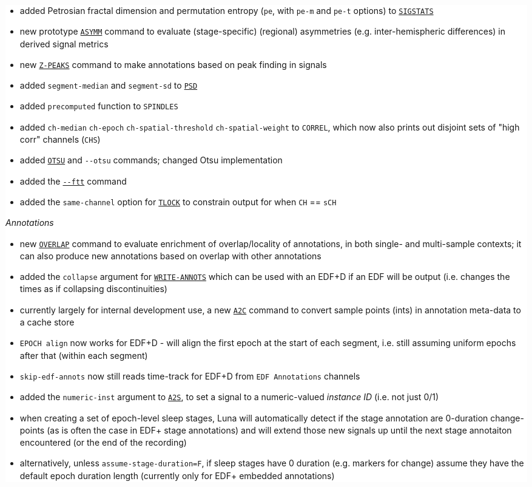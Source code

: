  - added Petrosian fractal dimension and permutation entropy (`pe`,
   with `pe-m` and `pe-t` options) to [`SIGSTATS`](ref/summaries.md#sigstats)

 - new prototype [`ASYMM`](ref/exp.md#asymm) command to evaluate
 (stage-specific) (regional) asymmetries (e.g. inter-hemispheric
 differences) in derived signal metrics
  
 - new [`Z-PEAKS`](ref/intervals.md#z-peaks) command to make annotations based on peak finding in signals

 - added `segment-median` and `segment-sd` to [`PSD`](ref/power-spectra.md#psd)

 - added `precomputed` function to `SPINDLES`

 - added `ch-median` `ch-epoch` `ch-spatial-threshold` `ch-spatial-weight` to `CORREL`,
   which now also prints out disjoint sets of "high corr" channels (`CHS`)

 - added [`OTSU`](ref/helpers.md#otsu) and `--otsu` commands; changed Otsu implementation
  
 - added the [`--ftt`](ref/power-spectra.md#fft) command

 - added the `same-channel` option for
   [`TLOCK`](ref/intervals.md#tlock) to constrain output for when `CH`
   == `sCH`

_Annotations_

 - new [`OVERLAP`](ref/intervals.md#overlap) command to evaluate enrichment of overlap/locality of annotations,
   in both single- and multi-sample contexts; it can also produce new annotations based on overlap with other annotations

 - added the `collapse` argument for
   [`WRITE-ANNOTS`](ref/annotations.md#write-annots) which can be used
   with an EDF+D if an EDF will be output (i.e. changes the times as
   if collapsing discontinuities)

 - currently largely for internal development use, a new [`A2C`](ref/exp.md#a2c) command
   to convert sample points (ints) in annotation meta-data to a cache
   store

 - `EPOCH align` now works for EDF+D - will align the first epoch at
   the start of each segment, i.e. still assuming uniform epochs after
   that (within each segment)
   
 - `skip-edf-annots` now still reads time-track for EDF+D from `EDF
   Annotations` channels

 - added the `numeric-inst` argument to [`A2S`](), to set a signal to
   a numeric-valued _instance ID_ (i.e. not just 0/1)

- when creating a set of epoch-level sleep stages, Luna will automatically detect if
  the stage annotation are 0-duration change-points (as is often the case in EDF+ stage annotations)
  and will extend those new signals up until the next stage annotaiton encountered (or the end of the recording)

 - alternatively, unless `assume-stage-duration=F`, if sleep stages have 0 duration
   (e.g. markers for change) assume they have the default epoch
   duration length (currently only for EDF+ embedded annotations)

